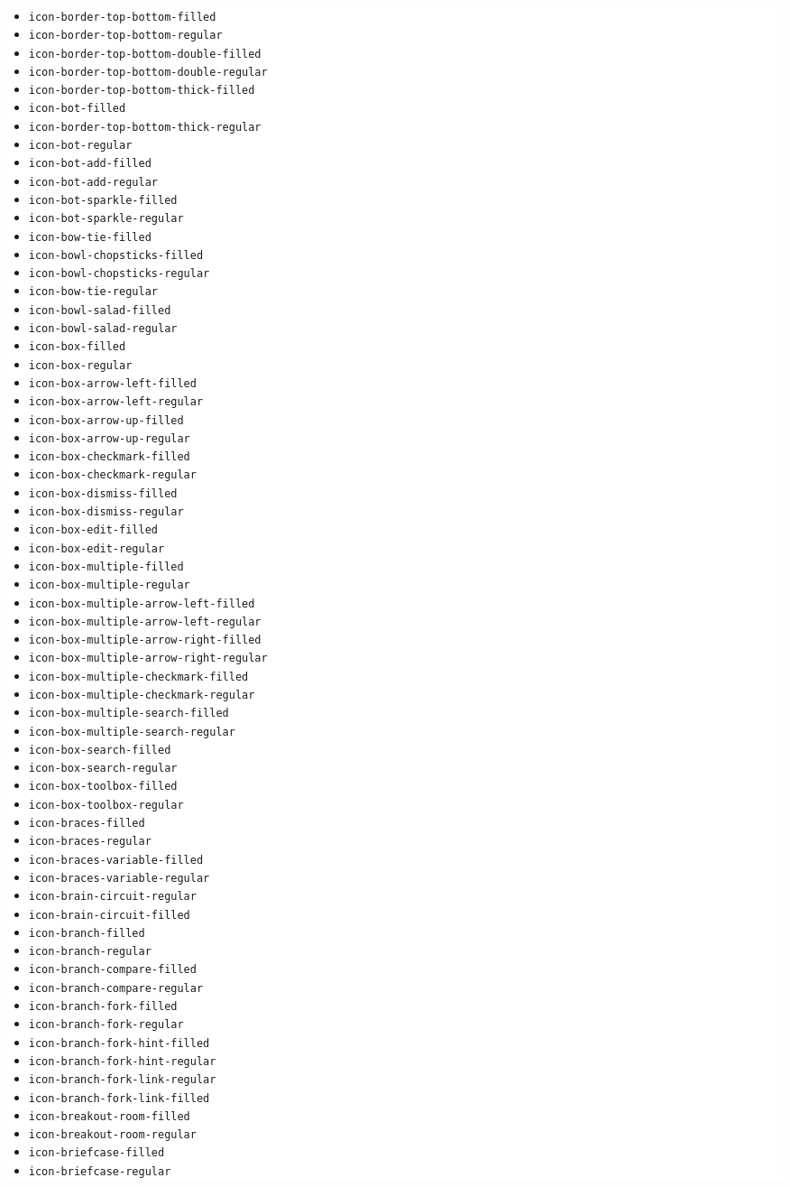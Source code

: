 - `icon-border-top-bottom-filled`
- `icon-border-top-bottom-regular`
- `icon-border-top-bottom-double-filled`
- `icon-border-top-bottom-double-regular`
- `icon-border-top-bottom-thick-filled`
- `icon-bot-filled`
- `icon-border-top-bottom-thick-regular`
- `icon-bot-regular`
- `icon-bot-add-filled`
- `icon-bot-add-regular`
- `icon-bot-sparkle-filled`
- `icon-bot-sparkle-regular`
- `icon-bow-tie-filled`
- `icon-bowl-chopsticks-filled`
- `icon-bowl-chopsticks-regular`
- `icon-bow-tie-regular`
- `icon-bowl-salad-filled`
- `icon-bowl-salad-regular`
- `icon-box-filled`
- `icon-box-regular`
- `icon-box-arrow-left-filled`
- `icon-box-arrow-left-regular`
- `icon-box-arrow-up-filled`
- `icon-box-arrow-up-regular`
- `icon-box-checkmark-filled`
- `icon-box-checkmark-regular`
- `icon-box-dismiss-filled`
- `icon-box-dismiss-regular`
- `icon-box-edit-filled`
- `icon-box-edit-regular`
- `icon-box-multiple-filled`
- `icon-box-multiple-regular`
- `icon-box-multiple-arrow-left-filled`
- `icon-box-multiple-arrow-left-regular`
- `icon-box-multiple-arrow-right-filled`
- `icon-box-multiple-arrow-right-regular`
- `icon-box-multiple-checkmark-filled`
- `icon-box-multiple-checkmark-regular`
- `icon-box-multiple-search-filled`
- `icon-box-multiple-search-regular`
- `icon-box-search-filled`
- `icon-box-search-regular`
- `icon-box-toolbox-filled`
- `icon-box-toolbox-regular`
- `icon-braces-filled`
- `icon-braces-regular`
- `icon-braces-variable-filled`
- `icon-braces-variable-regular`
- `icon-brain-circuit-regular`
- `icon-brain-circuit-filled`
- `icon-branch-filled`
- `icon-branch-regular`
- `icon-branch-compare-filled`
- `icon-branch-compare-regular`
- `icon-branch-fork-filled`
- `icon-branch-fork-regular`
- `icon-branch-fork-hint-filled`
- `icon-branch-fork-hint-regular`
- `icon-branch-fork-link-regular`
- `icon-branch-fork-link-filled`
- `icon-breakout-room-filled`
- `icon-breakout-room-regular`
- `icon-briefcase-filled`
- `icon-briefcase-regular`